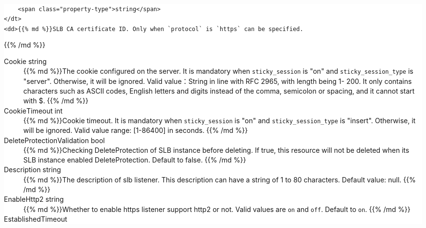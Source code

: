         <span class="property-type">string</span>
    </dt>
    <dd>{{% md %}}SLB CA certificate ID. Only when `protocol` is `https` can be specified.
{{% /md %}}</dd><dt class="property-optional"
            title="Optional">
        <span id="cookie_csharp">
<a href="#cookie_csharp" style="color: inherit; text-decoration: inherit;">Cookie</a>
</span>
        <span class="property-indicator"></span>
        <span class="property-type">string</span>
    </dt>
    <dd>{{% md %}}The cookie configured on the server. It is mandatory when `sticky_session` is "on" and `sticky_session_type` is "server". Otherwise, it will be ignored. Valid value：String in line with RFC 2965, with length being 1- 200. It only contains characters such as ASCII codes, English letters and digits instead of the comma, semicolon or spacing, and it cannot start with $.
{{% /md %}}</dd><dt class="property-optional"
            title="Optional">
        <span id="cookietimeout_csharp">
<a href="#cookietimeout_csharp" style="color: inherit; text-decoration: inherit;">Cookie<wbr>Timeout</a>
</span>
        <span class="property-indicator"></span>
        <span class="property-type">int</span>
    </dt>
    <dd>{{% md %}}Cookie timeout. It is mandatory when `sticky_session` is "on" and `sticky_session_type` is "insert". Otherwise, it will be ignored. Valid value range: [1-86400] in seconds.
{{% /md %}}</dd><dt class="property-optional"
            title="Optional">
        <span id="deleteprotectionvalidation_csharp">
<a href="#deleteprotectionvalidation_csharp" style="color: inherit; text-decoration: inherit;">Delete<wbr>Protection<wbr>Validation</a>
</span>
        <span class="property-indicator"></span>
        <span class="property-type">bool</span>
    </dt>
    <dd>{{% md %}}Checking DeleteProtection of SLB instance before deleting. If true, this resource will not be deleted when its SLB instance enabled DeleteProtection. Default to false.
{{% /md %}}</dd><dt class="property-optional"
            title="Optional">
        <span id="description_csharp">
<a href="#description_csharp" style="color: inherit; text-decoration: inherit;">Description</a>
</span>
        <span class="property-indicator"></span>
        <span class="property-type">string</span>
    </dt>
    <dd>{{% md %}}The description of slb listener. This description can have a string of 1 to 80 characters. Default value: null.
{{% /md %}}</dd><dt class="property-optional"
            title="Optional">
        <span id="enablehttp2_csharp">
<a href="#enablehttp2_csharp" style="color: inherit; text-decoration: inherit;">Enable<wbr>Http2</a>
</span>
        <span class="property-indicator"></span>
        <span class="property-type">string</span>
    </dt>
    <dd>{{% md %}}Whether to enable https listener support http2 or not. Valid values are `on` and `off`. Default to `on`.
{{% /md %}}</dd><dt class="property-optional"
            title="Optional">
        <span id="establishedtimeout_csharp">
<a href="#establishedtimeout_csharp" style="color: inherit; text-decoration: inherit;">Established<wbr>Timeout</a>
</span>